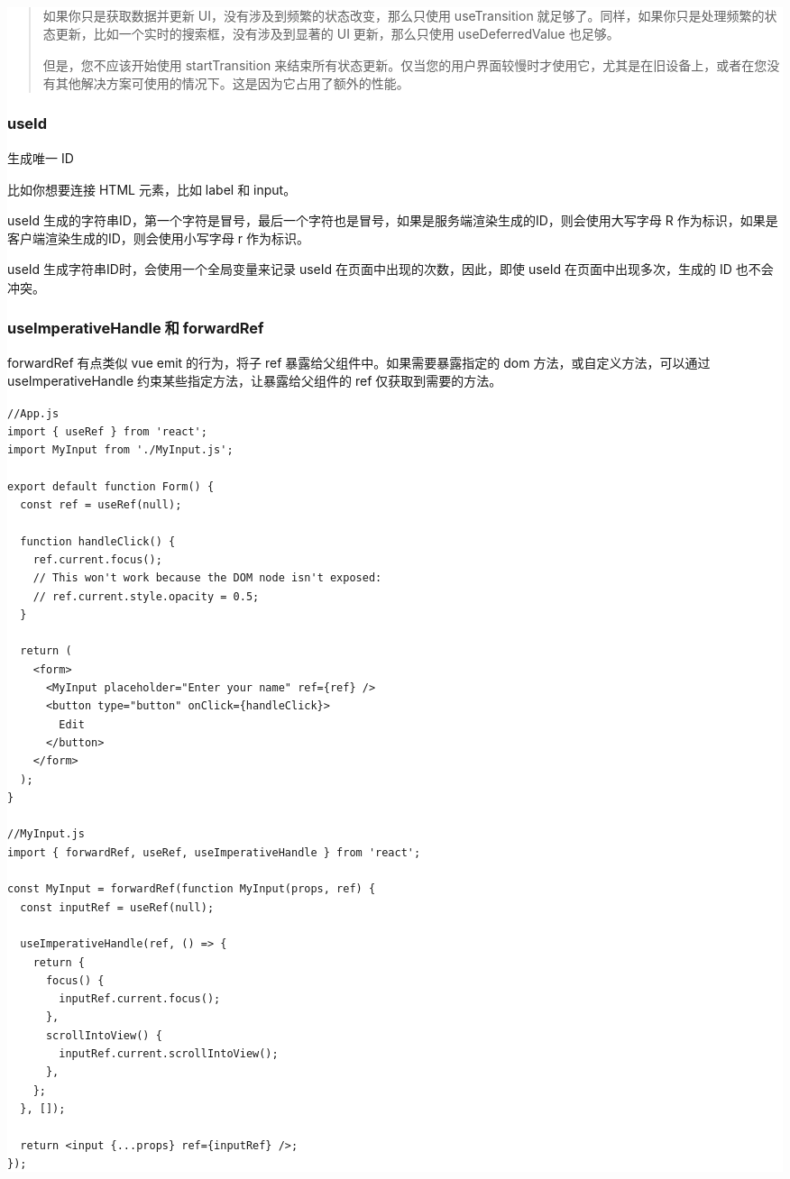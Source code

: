 > 如果你只是获取数据并更新 UI，没有涉及到频繁的状态改变，那么只使用 useTransition 就足够了。同样，如果你只是处理频繁的状态更新，比如一个实时的搜索框，没有涉及到显著的 UI 更新，那么只使用 useDeferredValue 也足够。
>
> 但是，您不应该开始使用 startTransition 来结束所有状态更新。仅当您的用户界面较慢时才使用它，尤其是在旧设备上，或者在您没有其他解决方案可使用的情况下。这是因为它占用了额外的性能。
>
> 

### useId

生成唯一 ID

比如你想要连接 HTML 元素，比如 label 和 input。

useId 生成的字符串ID，第一个字符是冒号，最后一个字符也是冒号，如果是服务端渲染生成的ID，则会使用大写字母 R 作为标识，如果是客户端渲染生成的ID，则会使用小写字母 r 作为标识。

useId 生成字符串ID时，会使用一个全局变量来记录 useId 在页面中出现的次数，因此，即使 useId 在页面中出现多次，生成的 ID 也不会冲突。

### useImperativeHandle 和 forwardRef

forwardRef 有点类似 vue emit 的行为，将子 ref 暴露给父组件中。如果需要暴露指定的 dom 方法，或自定义方法，可以通过 useImperativeHandle 约束某些指定方法，让暴露给父组件的 ref 仅获取到需要的方法。

```tsx
//App.js
import { useRef } from 'react';
import MyInput from './MyInput.js';

export default function Form() {
  const ref = useRef(null);

  function handleClick() {
    ref.current.focus();
    // This won't work because the DOM node isn't exposed:
    // ref.current.style.opacity = 0.5;
  }

  return (
    <form>
      <MyInput placeholder="Enter your name" ref={ref} />
      <button type="button" onClick={handleClick}>
        Edit
      </button>
    </form>
  );
}

//MyInput.js
import { forwardRef, useRef, useImperativeHandle } from 'react';

const MyInput = forwardRef(function MyInput(props, ref) {
  const inputRef = useRef(null);

  useImperativeHandle(ref, () => {
    return {
      focus() {
        inputRef.current.focus();
      },
      scrollIntoView() {
        inputRef.current.scrollIntoView();
      },
    };
  }, []);

  return <input {...props} ref={inputRef} />;
});

```
